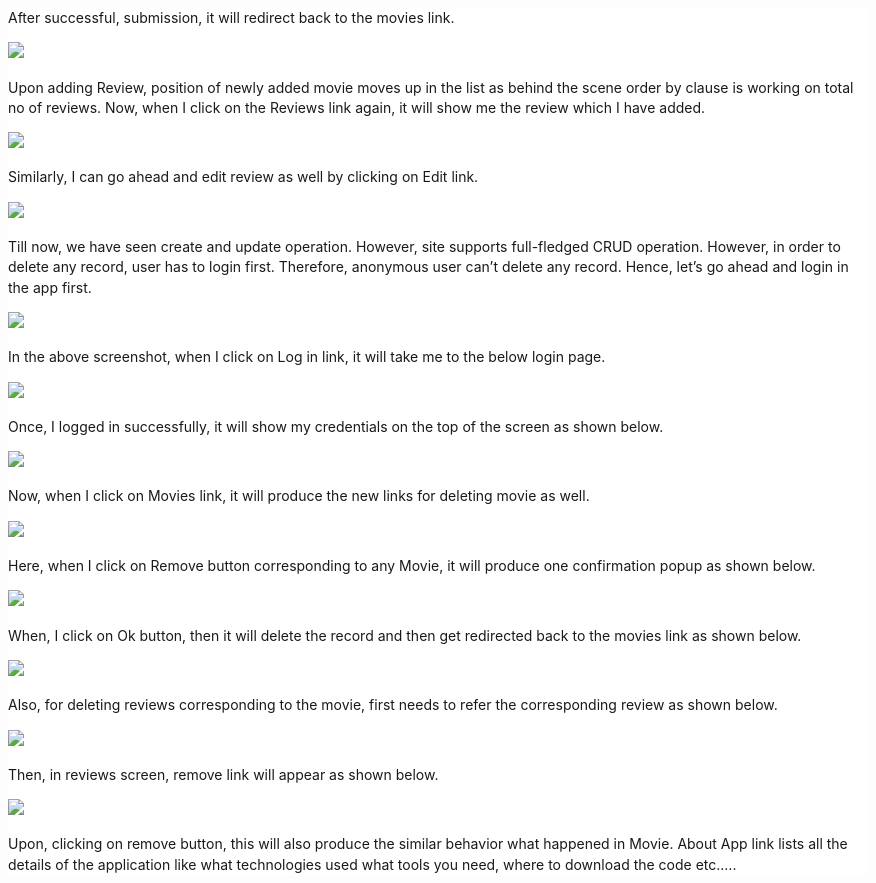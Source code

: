 After successful, submission, it will redirect back to the movies link.

![](http://myview.rahulnivi.net/wp-content/uploads/2016/07/29th.png)

Upon adding Review, position of newly added movie moves up in the list as behind the scene order by clause is working on total no of reviews. Now, when I click on the Reviews link again, it will show me the review which I have added.

![](http://myview.rahulnivi.net/wp-content/uploads/2016/07/30th.png)

Similarly, I can go ahead and edit review as well by clicking on Edit link.

![](http://myview.rahulnivi.net/wp-content/uploads/2016/07/31th.png)

Till now, we have seen create and update operation. However, site supports full-fledged CRUD operation. However, in order to delete any record, user has to login first. Therefore, anonymous user can’t delete any record. Hence, let’s go ahead and login in the app first.

![](http://myview.rahulnivi.net/wp-content/uploads/2016/07/32nd.png)

In the above screenshot, when I click on Log in link, it will take me to the below login page.

![](http://myview.rahulnivi.net/wp-content/uploads/2016/07/33rd.png)

Once, I logged in successfully, it will show my credentials on the top of the screen as shown below.

![](http://myview.rahulnivi.net/wp-content/uploads/2016/07/34th.png)

Now, when I click on Movies link, it will produce the new links for deleting movie as well.

![](http://myview.rahulnivi.net/wp-content/uploads/2016/07/35th.png)

Here, when I click on Remove button corresponding to any Movie, it will produce one confirmation popup as shown below.

![](http://myview.rahulnivi.net/wp-content/uploads/2016/07/36th.png)

When, I click on Ok button, then it will delete the record and then get redirected back to the movies link as shown below.

![](http://myview.rahulnivi.net/wp-content/uploads/2016/07/37th.png)

Also, for deleting reviews corresponding to the movie, first needs to refer the corresponding review as shown below.

![](http://myview.rahulnivi.net/wp-content/uploads/2016/07/38th.png)

Then, in reviews screen, remove link will appear as shown below.

![](http://myview.rahulnivi.net/wp-content/uploads/2016/07/39th.png)

Upon, clicking on remove button, this will also produce the similar behavior what happened in Movie. About App link lists all the details of the application like what technologies used what tools you need, where to download the code etc.….
